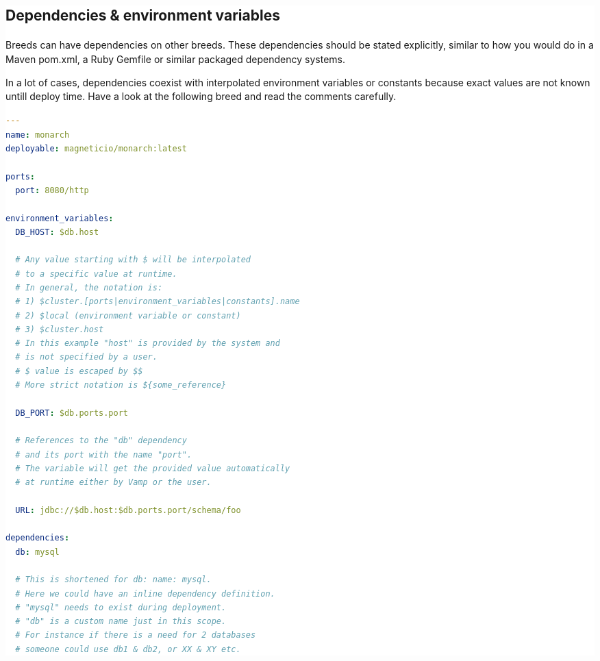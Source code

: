 ## Dependencies & environment variables


Breeds can have dependencies on other breeds. These dependencies should be stated
explicitly, similar to how you would do in a Maven pom.xml, a Ruby Gemfile or similar
packaged dependency systems. 

In a lot of cases, dependencies coexist with interpolated
environment variables or constants because exact values are not known untill deploy time. Have a look at the following breed and read the comments carefully.

```yaml
---
name: monarch
deployable: magneticio/monarch:latest

ports:
  port: 8080/http

environment_variables:
  DB_HOST: $db.host 

  # Any value starting with $ will be interpolated  
  # to a specific value at runtime. 
  # In general, the notation is:
  # 1) $cluster.[ports|environment_variables|constants].name
  # 2) $local (environment variable or constant)
  # 3) $cluster.host
  # In this example "host" is provided by the system and 
  # is not specified by a user.
  # $ value is escaped by $$
  # More strict notation is ${some_reference}

  DB_PORT: $db.ports.port 

  # References to the "db" dependency 
  # and its port with the name "port". 
  # The variable will get the provided value automatically 
  # at runtime either by Vamp or the user.

  URL: jdbc://$db.host:$db.ports.port/schema/foo
          
dependencies:
  db: mysql 

  # This is shortened for db: name: mysql. 
  # Here we could have an inline dependency definition. 
  # "mysql" needs to exist during deployment. 
  # "db" is a custom name just in this scope. 
  # For instance if there is a need for 2 databases 
  # someone could use db1 & db2, or XX & XY etc.
```
